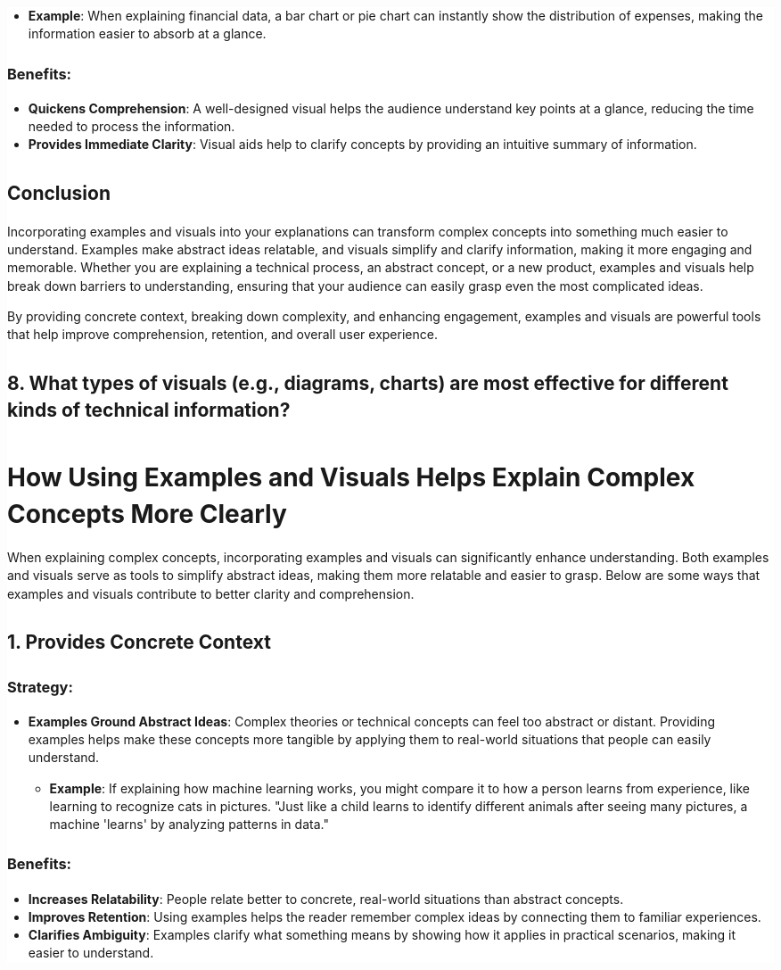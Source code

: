   - **Example**: When explaining financial data, a bar chart or pie chart can instantly show the distribution of expenses, making the information easier to absorb at a glance.

### Benefits:
- **Quickens Comprehension**: A well-designed visual helps the audience understand key points at a glance, reducing the time needed to process the information.
- **Provides Immediate Clarity**: Visual aids help to clarify concepts by providing an intuitive summary of information.

## Conclusion

Incorporating examples and visuals into your explanations can transform complex concepts into something much easier to understand. Examples make abstract ideas relatable, and visuals simplify and clarify information, making it more engaging and memorable. Whether you are explaining a technical process, an abstract concept, or a new product, examples and visuals help break down barriers to understanding, ensuring that your audience can easily grasp even the most complicated ideas.

By providing concrete context, breaking down complexity, and enhancing engagement, examples and visuals are powerful tools that help improve comprehension, retention, and overall user experience.

## 8. What types of visuals (e.g., diagrams, charts) are most effective for different kinds of technical information?
# How Using Examples and Visuals Helps Explain Complex Concepts More Clearly

When explaining complex concepts, incorporating examples and visuals can significantly enhance understanding. Both examples and visuals serve as tools to simplify abstract ideas, making them more relatable and easier to grasp. Below are some ways that examples and visuals contribute to better clarity and comprehension.

## 1. Provides Concrete Context

### Strategy:
- **Examples Ground Abstract Ideas**: Complex theories or technical concepts can feel too abstract or distant. Providing examples helps make these concepts more tangible by applying them to real-world situations that people can easily understand.
  
  - **Example**: If explaining how machine learning works, you might compare it to how a person learns from experience, like learning to recognize cats in pictures. "Just like a child learns to identify different animals after seeing many pictures, a machine 'learns' by analyzing patterns in data."

### Benefits:
- **Increases Relatability**: People relate better to concrete, real-world situations than abstract concepts.
- **Improves Retention**: Using examples helps the reader remember complex ideas by connecting them to familiar experiences.
- **Clarifies Ambiguity**: Examples clarify what something means by showing how it applies in practical scenarios, making it easier to understand.
